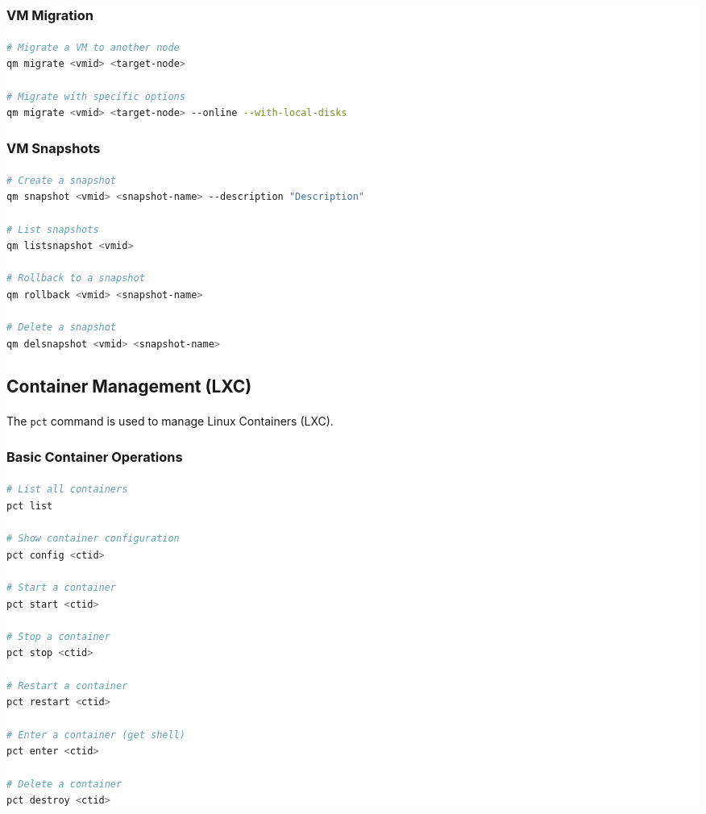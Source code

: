 ### VM Migration

```bash
# Migrate a VM to another node
qm migrate <vmid> <target-node>

# Migrate with specific options
qm migrate <vmid> <target-node> --online --with-local-disks
```

### VM Snapshots

```bash
# Create a snapshot
qm snapshot <vmid> <snapshot-name> --description "Description"

# List snapshots
qm listsnapshot <vmid>

# Rollback to a snapshot
qm rollback <vmid> <snapshot-name>

# Delete a snapshot
qm delsnapshot <vmid> <snapshot-name>
```

## Container Management (LXC)

The `pct` command is used to manage Linux Containers (LXC).

### Basic Container Operations

```bash
# List all containers
pct list

# Show container configuration
pct config <ctid>

# Start a container
pct start <ctid>

# Stop a container
pct stop <ctid>

# Restart a container
pct restart <ctid>

# Enter a container (get shell)
pct enter <ctid>

# Delete a container
pct destroy <ctid>
```
